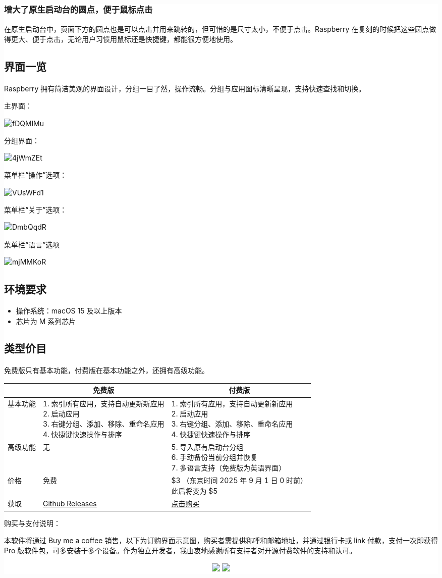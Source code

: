 ### 增大了原生启动台的圆点，便于鼠标点击

在原生启动台中，页面下方的圆点也是可以点击并用来跳转的，但可惜的是尺寸太小，不便于点击。Raspberry 在复刻的时候把这些圆点做得更大、便于点击，无论用户习惯用鼠标还是快捷键，都能很方便地使用。

## 界面一览

Raspberry 拥有简洁美观的界面设计，分组一目了然，操作流畅。分组与应用图标清晰呈现，支持快速查找和切换。

主界面：

![fDQMlMu](https://i.imgur.com/fDQMlMu.jpeg)

分组界面：

![4jWmZEt](https://i.imgur.com/4jWmZEt.jpeg)

菜单栏“操作”选项：

![VUsWFd1](https://i.imgur.com/VUsWFd1.png)

菜单栏“关于”选项：

![DmbQqdR](https://i.imgur.com/DmbQqdR.png)

菜单栏“语言”选项

![mjMMKoR](https://i.imgur.com/mjMMKoR.png)

## 环境要求

- 操作系统：macOS 15 及以上版本
- 芯片为 M 系列芯片

## 类型价目

免费版只有基本功能，付费版在基本功能之外，还拥有高级功能。

|      | 免费版                      | 付费版                      |
|------|-----------------------------|-----------------------------|
| 基本功能 |1. 索引所有应用，支持自动更新新应用<br>2. 启动应用<br>3. 右键分组、添加、移除、重命名应用<br>4. 快捷键快速操作与排序 | 1. 索引所有应用，支持自动更新新应用<br>2. 启动应用<br>3. 右键分组、添加、移除、重命名应用<br>4. 快捷键快速操作与排序|
| 高级功能 | 无 | 5. 导入原有启动台分组<br>6. 手动备份当前分组并恢复<br>7. 多语言支持（免费版为英语界面）|
| 价格 | 免费                        | $3 （东京时间 2025 年 9 月 1 日 0 时前）<br>此后将变为 $5    |
| 获取 | [Github Releases](https://github.com/Ryan-the-hito/Raspberry/releases)  | [点击购买](https://buymeacoffee.com/ryanthehito/e/451635) |

购买与支付说明：

本软件将通过 Buy me a coffee 销售，以下为订购界面示意图，购买者需提供称呼和邮箱地址，并通过银行卡或 link 付款，支付一次即获得 Pro 版软件包，可多安装于多个设备。作为独立开发者，我由衷地感谢所有支持者对开源付费软件的支持和认可。

<p align="center">
  <img src="https://i.imgur.com/cMrTPxi.png" width=400 />
  <img src="https://i.imgur.com/xdsznlL.png" width=400 />
</p>

